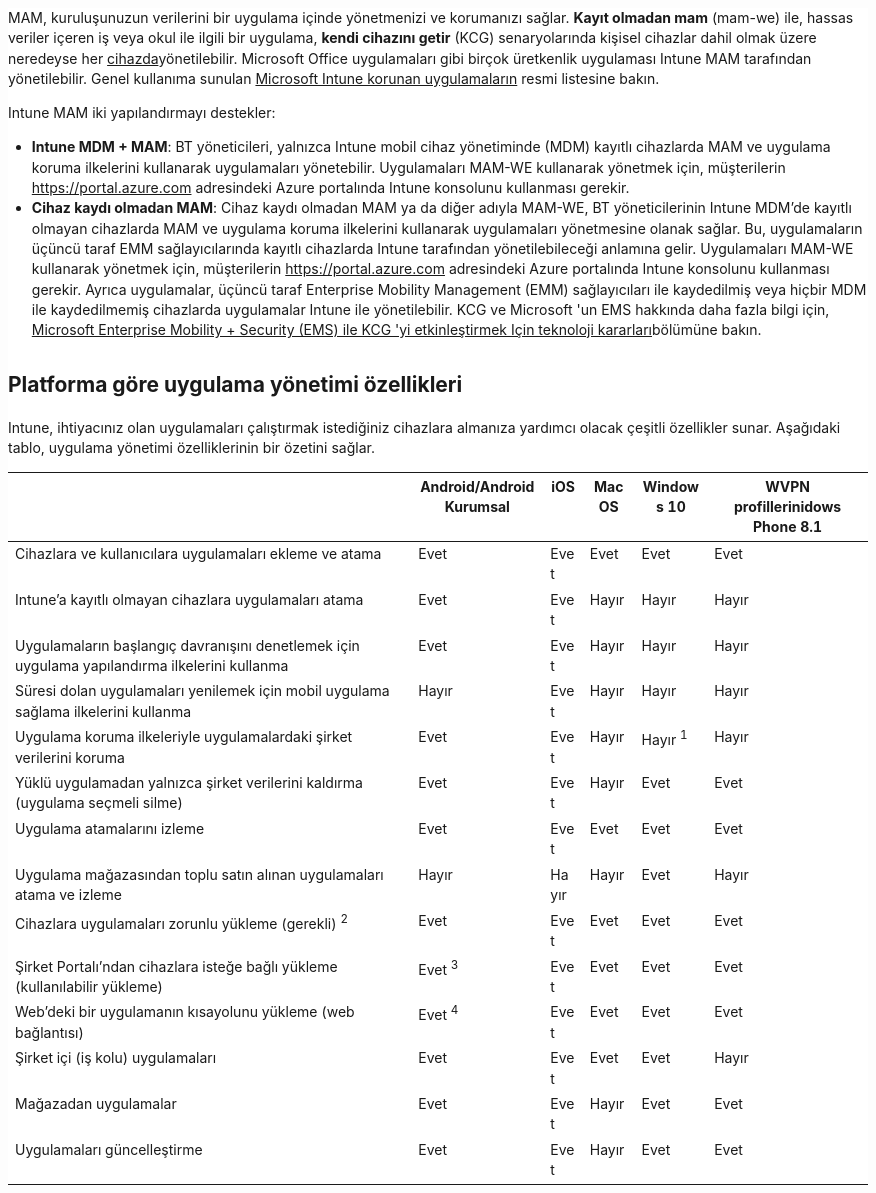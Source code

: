 MAM, kuruluşunuzun verilerini bir uygulama içinde yönetmenizi ve korumanızı sağlar. **Kayıt olmadan mam** (mam-we) ile, hassas veriler içeren iş veya okul ile ilgili bir uygulama, **kendi cihazını getir** (KCG) senaryolarında kişisel cihazlar dahil olmak üzere neredeyse her [cihazda](app-management.md#app-management-capabilities-by-platform)yönetilebilir. Microsoft Office uygulamaları gibi birçok üretkenlik uygulaması Intune MAM tarafından yönetilebilir. Genel kullanıma sunulan [Microsoft Intune korunan uygulamaların](apps-supported-intune-apps.md) resmi listesine bakın.

Intune MAM iki yapılandırmayı destekler:
- **Intune MDM + MAM**: BT yöneticileri, yalnızca Intune mobil cihaz yönetiminde (MDM) kayıtlı cihazlarda MAM ve uygulama koruma ilkelerini kullanarak uygulamaları yönetebilir. Uygulamaları MAM-WE kullanarak yönetmek için, müşterilerin https://portal.azure.com adresindeki Azure portalında Intune konsolunu kullanması gerekir.
- **Cihaz kaydı olmadan MAM**: Cihaz kaydı olmadan MAM ya da diğer adıyla MAM-WE, BT yöneticilerinin Intune MDM’de kayıtlı olmayan cihazlarda MAM ve uygulama koruma ilkelerini kullanarak uygulamaları yönetmesine olanak sağlar. Bu, uygulamaların üçüncü taraf EMM sağlayıcılarında kayıtlı cihazlarda Intune tarafından yönetilebileceği anlamına gelir. Uygulamaları MAM-WE kullanarak yönetmek için, müşterilerin https://portal.azure.com adresindeki Azure portalında Intune konsolunu kullanması gerekir. Ayrıca uygulamalar, üçüncü taraf Enterprise Mobility Management (EMM) sağlayıcıları ile kaydedilmiş veya hiçbir MDM ile kaydedilmemiş cihazlarda uygulamalar Intune ile yönetilebilir. KCG ve Microsoft 'un EMS hakkında daha fazla bilgi için, [Microsoft Enterprise Mobility + Security (EMS) ile KCG 'yi etkinleştirmek Için teknoloji kararları](../fundamentals/byod-technology-decisions.md)bölümüne bakın.

## <a name="app-management-capabilities-by-platform"></a>Platforma göre uygulama yönetimi özellikleri

Intune, ihtiyacınız olan uygulamaları çalıştırmak istediğiniz cihazlara almanıza yardımcı olacak çeşitli özellikler sunar. Aşağıdaki tablo, uygulama yönetimi özelliklerinin bir özetini sağlar.

|  | Android/Android Kurumsal | iOS | Mac OS | Windows 10 | WVPN profillerinidows Phone 8.1 |
|-------------------------------------------------------------------------------------|---------|-----|-------|------------|-------------------|
| Cihazlara ve kullanıcılara uygulamaları ekleme ve atama | Evet | Evet | Evet | Evet | Evet |
| Intune’a kayıtlı olmayan cihazlara uygulamaları atama | Evet | Evet | Hayır | Hayır | Hayır |
| Uygulamaların başlangıç davranışını denetlemek için uygulama yapılandırma ilkelerini kullanma | Evet | Evet | Hayır | Hayır | Hayır |
| Süresi dolan uygulamaları yenilemek için mobil uygulama sağlama ilkelerini kullanma | Hayır | Evet | Hayır | Hayır | Hayır |
| Uygulama koruma ilkeleriyle uygulamalardaki şirket verilerini koruma | Evet | Evet | Hayır | Hayır <sup>1</sup> | Hayır |
| Yüklü uygulamadan yalnızca şirket verilerini kaldırma (uygulama seçmeli silme) | Evet | Evet | Hayır | Evet | Evet |
| Uygulama atamalarını izleme | Evet | Evet | Evet | Evet | Evet |
| Uygulama mağazasından toplu satın alınan uygulamaları atama ve izleme | Hayır | Hayır | Hayır | Evet | Hayır |
| Cihazlara uygulamaları zorunlu yükleme (gerekli) <sup>2</sup> | Evet | Evet | Evet | Evet | Evet |
| Şirket Portalı’ndan cihazlara isteğe bağlı yükleme (kullanılabilir yükleme) | Evet <sup>3</sup> | Evet | Evet | Evet | Evet |
| Web’deki bir uygulamanın kısayolunu yükleme (web bağlantısı) | Evet <sup>4</sup> | Evet | Evet | Evet | Evet |
| Şirket içi (iş kolu) uygulamaları | Evet | Evet | Evet | Evet | Hayır |
| Mağazadan uygulamalar | Evet | Evet | Hayır | Evet | Evet |
| Uygulamaları güncelleştirme | Evet | Evet | Hayır | Evet | Evet |
